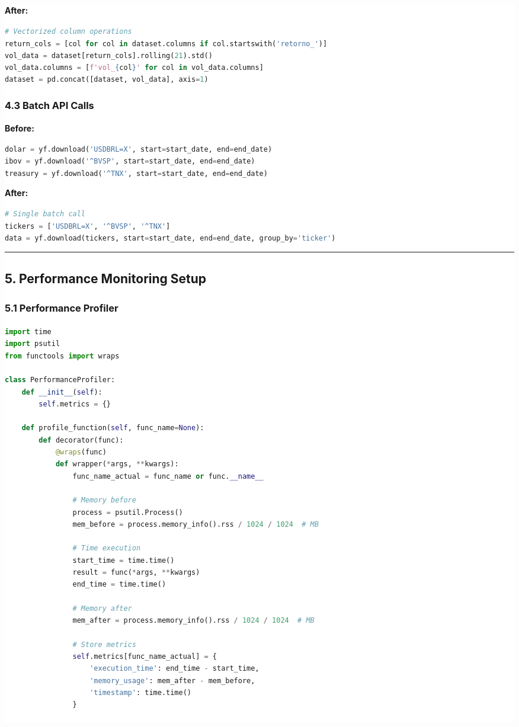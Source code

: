 **After:**
```python
# Vectorized column operations
return_cols = [col for col in dataset.columns if col.startswith('retorno_')]
vol_data = dataset[return_cols].rolling(21).std()
vol_data.columns = [f'vol_{col}' for col in vol_data.columns]
dataset = pd.concat([dataset, vol_data], axis=1)
```

### 4.3 Batch API Calls

**Before:**
```python
dolar = yf.download('USDBRL=X', start=start_date, end=end_date)
ibov = yf.download('^BVSP', start=start_date, end=end_date)
treasury = yf.download('^TNX', start=start_date, end=end_date)
```

**After:**
```python
# Single batch call
tickers = ['USDBRL=X', '^BVSP', '^TNX']
data = yf.download(tickers, start=start_date, end=end_date, group_by='ticker')
```

---

## 5. Performance Monitoring Setup

### 5.1 Performance Profiler

```python
import time
import psutil
from functools import wraps

class PerformanceProfiler:
    def __init__(self):
        self.metrics = {}
    
    def profile_function(self, func_name=None):
        def decorator(func):
            @wraps(func)
            def wrapper(*args, **kwargs):
                func_name_actual = func_name or func.__name__
                
                # Memory before
                process = psutil.Process()
                mem_before = process.memory_info().rss / 1024 / 1024  # MB
                
                # Time execution
                start_time = time.time()
                result = func(*args, **kwargs)
                end_time = time.time()
                
                # Memory after
                mem_after = process.memory_info().rss / 1024 / 1024  # MB
                
                # Store metrics
                self.metrics[func_name_actual] = {
                    'execution_time': end_time - start_time,
                    'memory_usage': mem_after - mem_before,
                    'timestamp': time.time()
                }
                
```